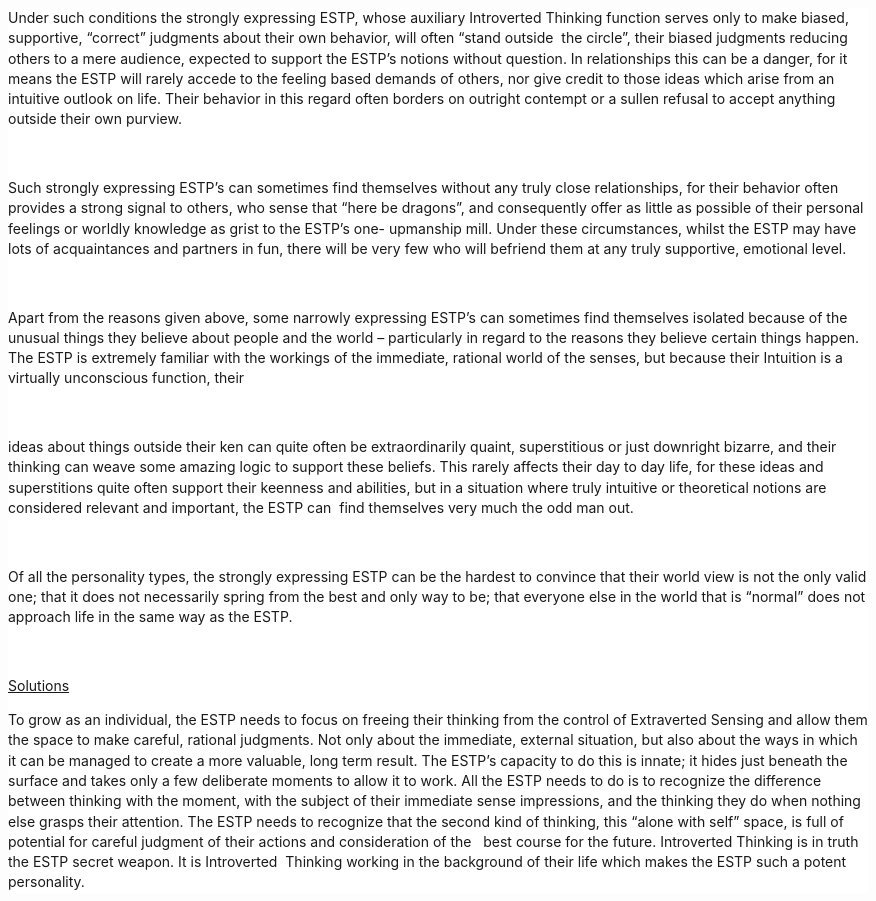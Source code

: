 Under such conditions the strongly expressing ESTP, whose auxiliary Introverted Thinking function serves only to make biased, supportive, “correct” judgments about their own behavior, will often “stand outside &nbsp;the circle”, their biased judgments reducing others to a mere audience, expected to support the ESTP’s notions without question. In relationships this can be a danger, for it means the ESTP will rarely accede to the feeling based demands of others, nor give credit to those ideas which arise from an intuitive outlook on life. Their behavior in this regard often borders on outright contempt or a sullen refusal to accept anything outside their own purview.

&nbsp;

Such strongly expressing ESTP’s can sometimes find themselves without any truly close relationships, for their behavior often provides a strong signal to others, who sense that “here be dragons”, and consequently offer as little as possible of their personal feelings or worldly knowledge as grist to the ESTP’s one- upmanship mill. Under these circumstances, whilst the ESTP may have lots of acquaintances and partners in fun, there will be very few who will befriend them at any truly supportive, emotional level.

&nbsp;

Apart from the reasons given above, some narrowly expressing ESTP’s can sometimes find themselves isolated because of the unusual things they believe about people and the world &#8211; particularly in regard to the reasons they believe certain things happen. The ESTP is extremely familiar with the workings of the immediate, rational world of the senses, but because their Intuition is a virtually unconscious function, their

&nbsp;

ideas about things outside their ken can quite often be extraordinarily quaint, superstitious or just downright bizarre, and their thinking can weave some amazing logic to support these beliefs. This rarely affects their day to day life, for these ideas and superstitions quite often support their keenness and abilities, but in a situation where truly intuitive or theoretical notions are considered relevant and important, the ESTP can &nbsp;find themselves very much the odd man out.

&nbsp;

Of all the personality types, the strongly expressing ESTP can be the hardest to convince that their world view is not the only valid one; that it does not necessarily spring from the best and only way to be; that everyone else in the world that is “normal” does not approach life in the same way as the ESTP.

&nbsp;

<u>Solutions</u>

To grow as an individual, the ESTP needs to focus on freeing their thinking from the control of Extraverted Sensing and allow them the space to make careful, rational judgments. Not only about the immediate, external situation, but also about the ways in which it can be managed to create a more valuable, long term result. The ESTP’s capacity to do this is innate; it hides just beneath the surface and takes only a few deliberate moments to allow it to work. All the ESTP needs to do is to recognize the difference between thinking with the moment, with the subject of their immediate sense impressions, and the thinking they do when nothing else grasps their attention. The ESTP needs to recognize that the second kind of thinking, this “alone with self” space, is full of potential for careful judgment of their actions and consideration of the &nbsp;&nbsp;best course for the future. Introverted Thinking is in truth the ESTP secret weapon. It is Introverted &nbsp;Thinking working in the background of their life which makes the ESTP such a potent personality.
